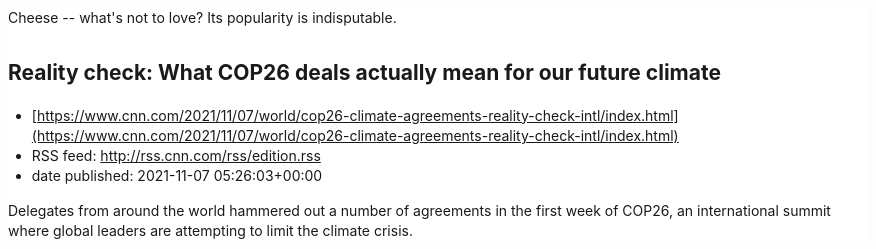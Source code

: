 Cheese -- what's not to love? Its popularity is indisputable.

## Reality check: What COP26 deals actually mean for our future climate
 - [https://www.cnn.com/2021/11/07/world/cop26-climate-agreements-reality-check-intl/index.html](https://www.cnn.com/2021/11/07/world/cop26-climate-agreements-reality-check-intl/index.html)
 - RSS feed: http://rss.cnn.com/rss/edition.rss
 - date published: 2021-11-07 05:26:03+00:00

Delegates from around the world hammered out a number of agreements in the first week of COP26, an international summit where global leaders are attempting to limit the climate crisis.

